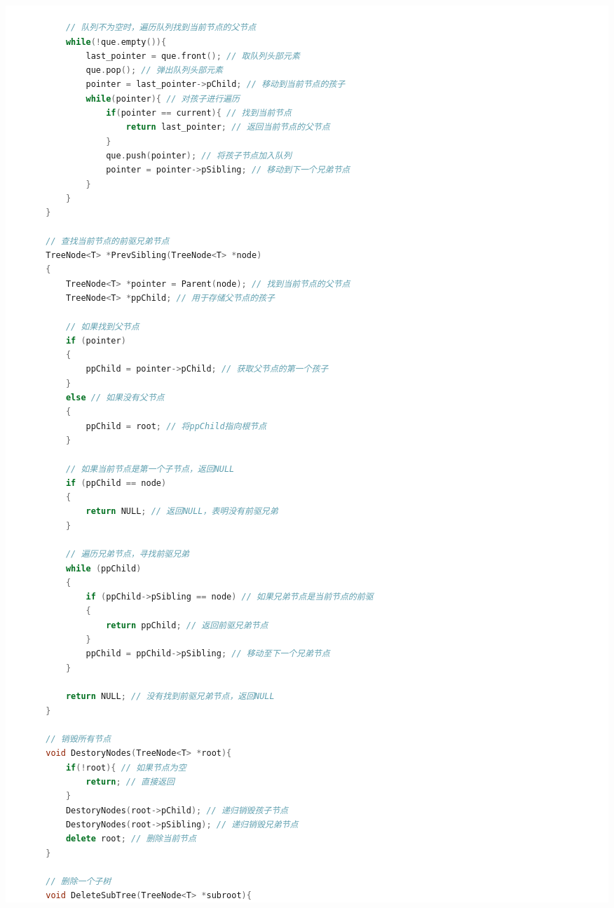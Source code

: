 ```cpp
            
            // 队列不为空时，遍历队列找到当前节点的父节点
            while(!que.empty()){
                last_pointer = que.front(); // 取队列头部元素
                que.pop(); // 弹出队列头部元素
                pointer = last_pointer->pChild; // 移动到当前节点的孩子
                while(pointer){ // 对孩子进行遍历
                    if(pointer == current){ // 找到当前节点
                        return last_pointer; // 返回当前节点的父节点
                    }
                    que.push(pointer); // 将孩子节点加入队列
                    pointer = pointer->pSibling; // 移动到下一个兄弟节点
                }
            }
        }
        
        // 查找当前节点的前驱兄弟节点
        TreeNode<T> *PrevSibling(TreeNode<T> *node)
        {
            TreeNode<T> *pointer = Parent(node); // 找到当前节点的父节点
            TreeNode<T> *ppChild; // 用于存储父节点的孩子
            
            // 如果找到父节点
            if (pointer)
            {
                ppChild = pointer->pChild; // 获取父节点的第一个孩子
            }
            else // 如果没有父节点
            {
                ppChild = root; // 将ppChild指向根节点
            }

            // 如果当前节点是第一个子节点，返回NULL
            if (ppChild == node)
            {
                return NULL; // 返回NULL，表明没有前驱兄弟
            }

            // 遍历兄弟节点，寻找前驱兄弟
            while (ppChild)
            {
                if (ppChild->pSibling == node) // 如果兄弟节点是当前节点的前驱
                {
                    return ppChild; // 返回前驱兄弟节点
                }
                ppChild = ppChild->pSibling; // 移动至下一个兄弟节点
            }

            return NULL; // 没有找到前驱兄弟节点，返回NULL
        }

        // 销毁所有节点
        void DestoryNodes(TreeNode<T> *root){
            if(!root){ // 如果节点为空
                return; // 直接返回
            }
            DestoryNodes(root->pChild); // 递归销毁孩子节点
            DestoryNodes(root->pSibling); // 递归销毁兄弟节点
            delete root; // 删除当前节点
        }
        
        // 删除一个子树
        void DeleteSubTree(TreeNode<T> *subroot){
```